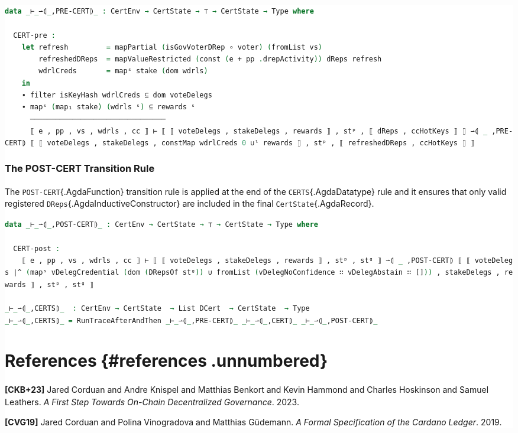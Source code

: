 ```agda
data _⊢_⇀⦇_,PRE-CERT⦈_ : CertEnv → CertState → ⊤ → CertState → Type where

  CERT-pre :
    let refresh         = mapPartial (isGovVoterDRep ∘ voter) (fromList vs)
        refreshedDReps  = mapValueRestricted (const (e + pp .drepActivity)) dReps refresh
        wdrlCreds       = mapˢ stake (dom wdrls)
    in
    ∙ filter isKeyHash wdrlCreds ⊆ dom voteDelegs
    ∙ mapˢ (map₁ stake) (wdrls ˢ) ⊆ rewards ˢ
      ────────────────────────────────
      ⟦ e , pp , vs , wdrls , cc ⟧ ⊢ ⟦ ⟦ voteDelegs , stakeDelegs , rewards ⟧ , stᵖ , ⟦ dReps , ccHotKeys ⟧ ⟧ ⇀⦇ _ ,PRE-CERT⦈ ⟦ ⟦ voteDelegs , stakeDelegs , constMap wdrlCreds 0 ∪ˡ rewards ⟧ , stᵖ , ⟦ refreshedDReps , ccHotKeys ⟧ ⟧
```

### The <span class="AgdaFunction">POST-CERT</span> Transition Rule

The `POST-CERT`{.AgdaFunction} transition rule is applied at the end of the
`CERTS`{.AgdaDatatype} rule and it ensures that only valid registered
`DReps`{.AgdaInductiveConstructor} are included in the final `CertState`{.AgdaRecord}.

```agda
data _⊢_⇀⦇_,POST-CERT⦈_ : CertEnv → CertState → ⊤ → CertState → Type where

  CERT-post :
    ⟦ e , pp , vs , wdrls , cc ⟧ ⊢ ⟦ ⟦ voteDelegs , stakeDelegs , rewards ⟧ , stᵖ , stᵍ ⟧ ⇀⦇ _ ,POST-CERT⦈ ⟦ ⟦ voteDelegs ∣^ (mapˢ vDelegCredential (dom (DRepsOf stᵍ)) ∪ fromList (vDelegNoConfidence ∷ vDelegAbstain ∷ [])) , stakeDelegs , rewards ⟧ , stᵖ , stᵍ ⟧

_⊢_⇀⦇_,CERTS⦈_  : CertEnv → CertState  → List DCert  → CertState  → Type
_⊢_⇀⦇_,CERTS⦈_ = RunTraceAfterAndThen _⊢_⇀⦇_,PRE-CERT⦈_ _⊢_⇀⦇_,CERT⦈_ _⊢_⇀⦇_,POST-CERT⦈_
```

# References {#references .unnumbered}

**\[CKB+23\]** <span id="cip1694" label="cip1694"></span> Jared Corduan
and Andre Knispel and Matthias Benkort and Kevin Hammond and Charles
Hoskinson and Samuel Leathers. *A First Step Towards On-Chain
Decentralized Governance*. 2023.

**\[CVG19\]** <span id="shelley-ledger-spec"
label="shelley-ledger-spec"></span> Jared Corduan and Polina Vinogradova
and Matthias Güdemann. *A Formal Specification of the Cardano Ledger*.
2019.

[^1]: By "hot" and "cold" credentials we mean the following: a cold
    credential is used to register a hot credential, and then the hot
    credential is used for voting. The idea is that the access to the
    cold credential is kept in a secure location, while the hot
    credential is more conveniently accessed. If the hot credential is
    compromised, it can be changed using the cold credential.
